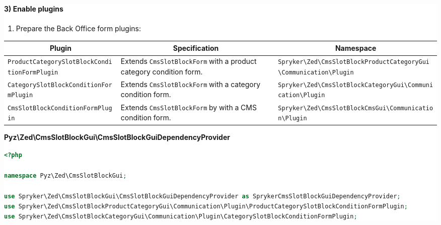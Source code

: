 #### 3) Enable plugins
1. Prepare the Back Office form plugins:

| Plugin | Specification | Namespace |
| --- | --- | --- |
| `ProductCategorySlotBlockConditionFormPlugin` | Extends `CmsSlotBlockForm` with a product category condition form. | `Spryker\Zed\CmsSlotBlockProductCategoryGui\Communication\Plugin` |
| `CategorySlotBlockConditionFormPlugin` | Extends `CmsSlotBlockForm` with a category condition form. | `Spryker\Zed\CmsSlotBlockCategoryGui\Communication\Plugin` |
| `CmsSlotBlockConditionFormPlugin` | Extends `CmsSlotBlockForm` by with a CMS condition form. | `Spryker\Zed\CmsSlotBlockCmsGui\Communication\Plugin` |

**Pyz\Zed\CmsSlotBlockGui\CmsSlotBlockGuiDependencyProvider**

```php
<?php

namespace Pyz\Zed\CmsSlotBlockGui;

use Spryker\Zed\CmsSlotBlockGui\CmsSlotBlockGuiDependencyProvider as SprykerCmsSlotBlockGuiDependencyProvider;
use Spryker\Zed\CmsSlotBlockProductCategoryGui\Communication\Plugin\ProductCategorySlotBlockConditionFormPlugin;
use Spryker\Zed\CmsSlotBlockCategoryGui\Communication\Plugin\CategorySlotBlockConditionFormPlugin;
